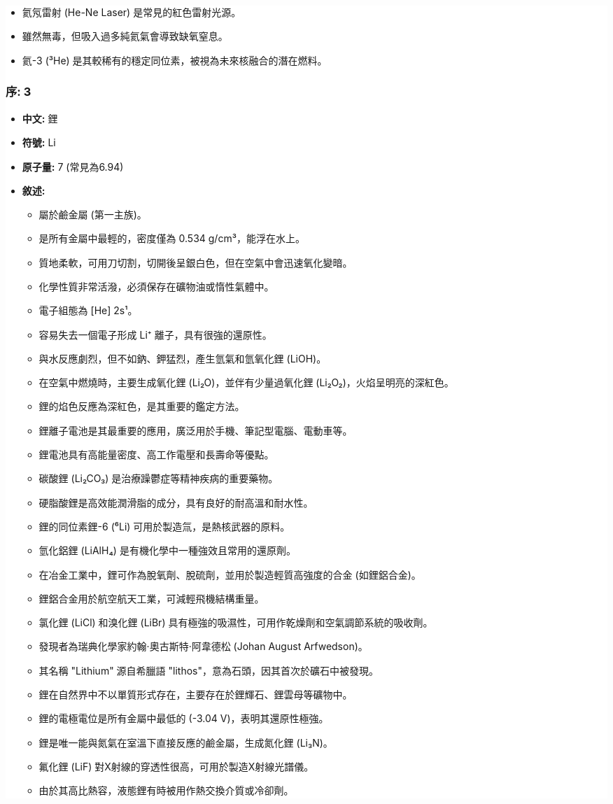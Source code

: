   - 氦氖雷射 (He-Ne Laser) 是常見的紅色雷射光源。

  - 雖然無毒，但吸入過多純氦氣會導致缺氧窒息。

  - 氦-3 (³He) 是其較稀有的穩定同位素，被視為未來核融合的潛在燃料。

### **序: 3**

- **中文:** 鋰

- **符號:** Li

- **原子量:** 7 (常見為6.94)

- **敘述:**

  - 屬於鹼金屬 (第一主族)。

  - 是所有金屬中最輕的，密度僅為 0.534 g/cm³，能浮在水上。

  - 質地柔軟，可用刀切割，切開後呈銀白色，但在空氣中會迅速氧化變暗。

  - 化學性質非常活潑，必須保存在礦物油或惰性氣體中。

  - 電子組態為 \[He\] 2s¹。

  - 容易失去一個電子形成 Li⁺ 離子，具有很強的還原性。

  - 與水反應劇烈，但不如鈉、鉀猛烈，產生氫氣和氫氧化鋰 (LiOH)。

  - 在空氣中燃燒時，主要生成氧化鋰 (Li₂O)，並伴有少量過氧化鋰 (Li₂O₂)，火焰呈明亮的深紅色。

  - 鋰的焰色反應為深紅色，是其重要的鑑定方法。

  - 鋰離子電池是其最重要的應用，廣泛用於手機、筆記型電腦、電動車等。

  - 鋰電池具有高能量密度、高工作電壓和長壽命等優點。

  - 碳酸鋰 (Li₂CO₃) 是治療躁鬱症等精神疾病的重要藥物。

  - 硬脂酸鋰是高效能潤滑脂的成分，具有良好的耐高溫和耐水性。

  - 鋰的同位素鋰-6 (⁶Li) 可用於製造氚，是熱核武器的原料。

  - 氫化鋁鋰 (LiAlH₄) 是有機化學中一種強效且常用的還原劑。

  - 在冶金工業中，鋰可作為脫氧劑、脫硫劑，並用於製造輕質高強度的合金 (如鋰鋁合金)。

  - 鋰鋁合金用於航空航天工業，可減輕飛機結構重量。

  - 氯化鋰 (LiCl) 和溴化鋰 (LiBr) 具有極強的吸濕性，可用作乾燥劑和空氣調節系統的吸收劑。

  - 發現者為瑞典化學家約翰·奧古斯特·阿韋德松 (Johan August Arfwedson)。

  - 其名稱 "Lithium" 源自希臘語 "lithos"，意為石頭，因其首次於礦石中被發現。

  - 鋰在自然界中不以單質形式存在，主要存在於鋰輝石、鋰雲母等礦物中。

  - 鋰的電極電位是所有金屬中最低的 (-3.04 V)，表明其還原性極強。

  - 鋰是唯一能與氮氣在室溫下直接反應的鹼金屬，生成氮化鋰 (Li₃N)。

  - 氟化鋰 (LiF) 對X射線的穿透性很高，可用於製造X射線光譜儀。

  - 由於其高比熱容，液態鋰有時被用作熱交換介質或冷卻劑。
